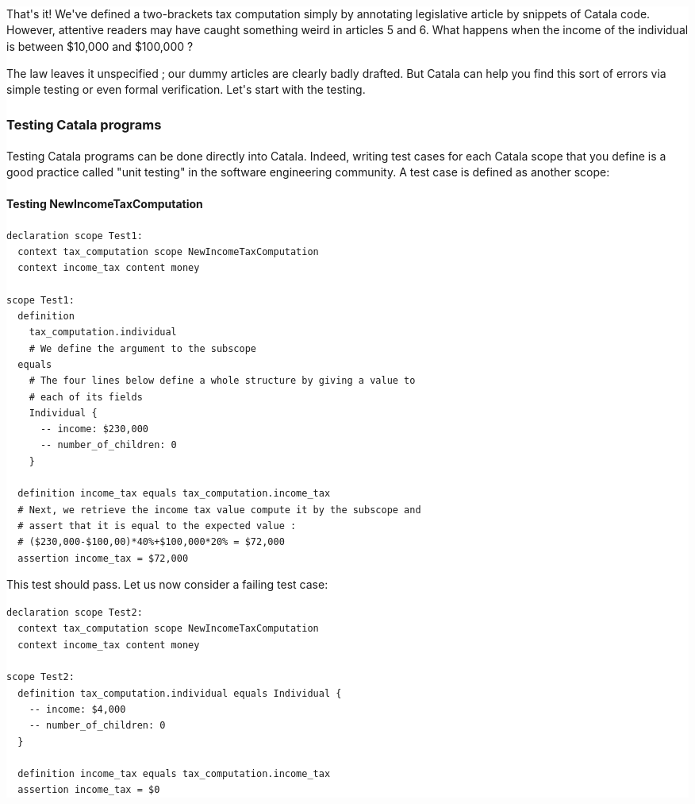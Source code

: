 That's it! We've defined a two-brackets tax computation simply by annotating
legislative article by snippets of Catala code. However, attentive readers
may have caught something weird in articles 5 and 6. What happens when the
income of the individual is between $10,000 and $100,000 ?

The law leaves it unspecified ; our dummy articles are clearly badly drafted.
But Catala can help you find this sort of errors via simple testing or
even formal verification. Let's start with the testing.

### Testing Catala programs

Testing Catala programs can be done directly into Catala. Indeed, writing test
cases for each Catala scope that you define is a good practice called
"unit testing" in the software engineering community. A test case is defined
as another scope:

#### Testing NewIncomeTaxComputation

```catala
declaration scope Test1:
  context tax_computation scope NewIncomeTaxComputation
  context income_tax content money

scope Test1:
  definition
    tax_computation.individual
    # We define the argument to the subscope
  equals
    # The four lines below define a whole structure by giving a value to
    # each of its fields
    Individual {
      -- income: $230,000
      -- number_of_children: 0
    }

  definition income_tax equals tax_computation.income_tax
  # Next, we retrieve the income tax value compute it by the subscope and
  # assert that it is equal to the expected value :
  # ($230,000-$100,00)*40%+$100,000*20% = $72,000
  assertion income_tax = $72,000
```

This test should pass. Let us now consider a failing test case:

```catala
declaration scope Test2:
  context tax_computation scope NewIncomeTaxComputation
  context income_tax content money

scope Test2:
  definition tax_computation.individual equals Individual {
    -- income: $4,000
    -- number_of_children: 0
  }

  definition income_tax equals tax_computation.income_tax
  assertion income_tax = $0
```
